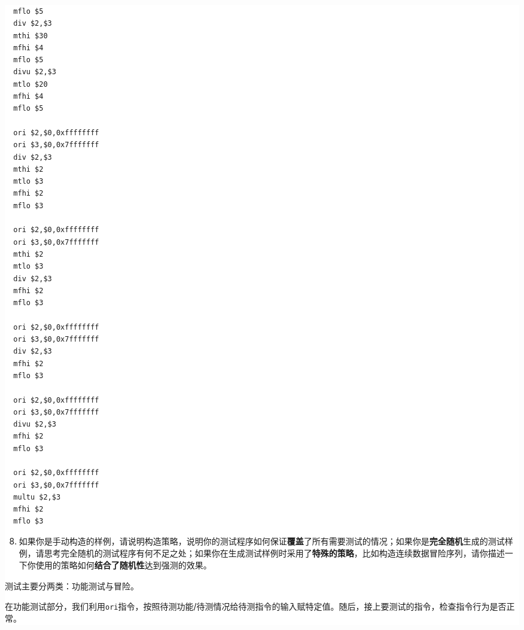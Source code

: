   ```
	mflo $5
	div $2,$3
	mthi $30
	mfhi $4
	mflo $5
	divu $2,$3
	mtlo $20
	mfhi $4
	mflo $5
	
	ori $2,$0,0xffffffff
	ori $3,$0,0x7fffffff
	div $2,$3
	mthi $2
	mtlo $3
	mfhi $2
	mflo $3
	
	ori $2,$0,0xffffffff
	ori $3,$0,0x7fffffff
	mthi $2
	mtlo $3
	div $2,$3
	mfhi $2
	mflo $3
	
	ori $2,$0,0xffffffff
	ori $3,$0,0x7fffffff
	div $2,$3
	mfhi $2
	mflo $3
	
	ori $2,$0,0xffffffff
	ori $3,$0,0x7fffffff
	divu $2,$3
	mfhi $2
	mflo $3
	
	ori $2,$0,0xffffffff
	ori $3,$0,0x7fffffff
	multu $2,$3
	mfhi $2
	mflo $3
```

8. 如果你是手动构造的样例，请说明构造策略，说明你的测试程序如何保证**覆盖**了所有需要测试的情况；如果你是**完全随机**生成的测试样例，请思考完全随机的测试程序有何不足之处；如果你在生成测试样例时采用了**特殊的策略**，比如构造连续数据冒险序列，请你描述一下你使用的策略如何**结合了随机性**达到强测的效果。

  测试主要分两类：功能测试与冒险。
  
  在功能测试部分，我们利用`ori`指令，按照待测功能/待测情况给待测指令的输入赋特定值。随后，接上要测试的指令，检查指令行为是否正常。
